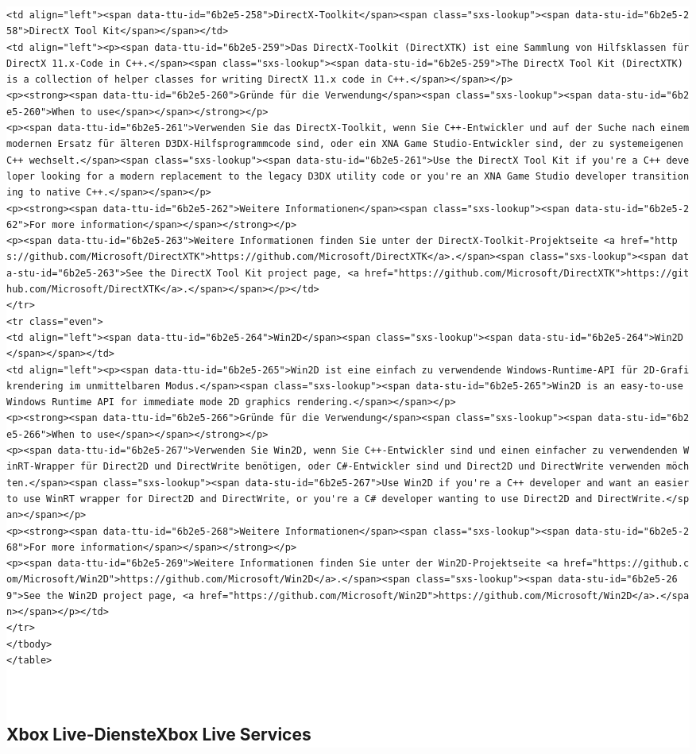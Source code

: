     <td align="left"><span data-ttu-id="6b2e5-258">DirectX-Toolkit</span><span class="sxs-lookup"><span data-stu-id="6b2e5-258">DirectX Tool Kit</span></span></td>
    <td align="left"><p><span data-ttu-id="6b2e5-259">Das DirectX-Toolkit (DirectXTK) ist eine Sammlung von Hilfsklassen für DirectX 11.x-Code in C++.</span><span class="sxs-lookup"><span data-stu-id="6b2e5-259">The DirectX Tool Kit (DirectXTK) is a collection of helper classes for writing DirectX 11.x code in C++.</span></span></p>
    <p><strong><span data-ttu-id="6b2e5-260">Gründe für die Verwendung</span><span class="sxs-lookup"><span data-stu-id="6b2e5-260">When to use</span></span></strong></p>
    <p><span data-ttu-id="6b2e5-261">Verwenden Sie das DirectX-Toolkit, wenn Sie C++-Entwickler und auf der Suche nach einem modernen Ersatz für älteren D3DX-Hilfsprogrammcode sind, oder ein XNA Game Studio-Entwickler sind, der zu systemeigenen C++ wechselt.</span><span class="sxs-lookup"><span data-stu-id="6b2e5-261">Use the DirectX Tool Kit if you're a C++ developer looking for a modern replacement to the legacy D3DX utility code or you're an XNA Game Studio developer transitioning to native C++.</span></span></p>
    <p><strong><span data-ttu-id="6b2e5-262">Weitere Informationen</span><span class="sxs-lookup"><span data-stu-id="6b2e5-262">For more information</span></span></strong></p>
    <p><span data-ttu-id="6b2e5-263">Weitere Informationen finden Sie unter der DirectX-Toolkit-Projektseite <a href="https://github.com/Microsoft/DirectXTK">https://github.com/Microsoft/DirectXTK</a>.</span><span class="sxs-lookup"><span data-stu-id="6b2e5-263">See the DirectX Tool Kit project page, <a href="https://github.com/Microsoft/DirectXTK">https://github.com/Microsoft/DirectXTK</a>.</span></span></p></td>
    </tr>
    <tr class="even">
    <td align="left"><span data-ttu-id="6b2e5-264">Win2D</span><span class="sxs-lookup"><span data-stu-id="6b2e5-264">Win2D</span></span></td>
    <td align="left"><p><span data-ttu-id="6b2e5-265">Win2D ist eine einfach zu verwendende Windows-Runtime-API für 2D-Grafikrendering im unmittelbaren Modus.</span><span class="sxs-lookup"><span data-stu-id="6b2e5-265">Win2D is an easy-to-use Windows Runtime API for immediate mode 2D graphics rendering.</span></span></p>
    <p><strong><span data-ttu-id="6b2e5-266">Gründe für die Verwendung</span><span class="sxs-lookup"><span data-stu-id="6b2e5-266">When to use</span></span></strong></p>
    <p><span data-ttu-id="6b2e5-267">Verwenden Sie Win2D, wenn Sie C++-Entwickler sind und einen einfacher zu verwendenden WinRT-Wrapper für Direct2D und DirectWrite benötigen, oder C#-Entwickler sind und Direct2D und DirectWrite verwenden möchten.</span><span class="sxs-lookup"><span data-stu-id="6b2e5-267">Use Win2D if you're a C++ developer and want an easier to use WinRT wrapper for Direct2D and DirectWrite, or you're a C# developer wanting to use Direct2D and DirectWrite.</span></span></p>
    <p><strong><span data-ttu-id="6b2e5-268">Weitere Informationen</span><span class="sxs-lookup"><span data-stu-id="6b2e5-268">For more information</span></span></strong></p>
    <p><span data-ttu-id="6b2e5-269">Weitere Informationen finden Sie unter der Win2D-Projektseite <a href="https://github.com/Microsoft/Win2D">https://github.com/Microsoft/Win2D</a>.</span><span class="sxs-lookup"><span data-stu-id="6b2e5-269">See the Win2D project page, <a href="https://github.com/Microsoft/Win2D">https://github.com/Microsoft/Win2D</a>.</span></span></p></td>
    </tr>
    </tbody>
    </table>

     

## <a name="xbox-live-services"></a><span data-ttu-id="6b2e5-270">Xbox Live-Dienste</span><span class="sxs-lookup"><span data-stu-id="6b2e5-270">Xbox Live Services</span></span>
